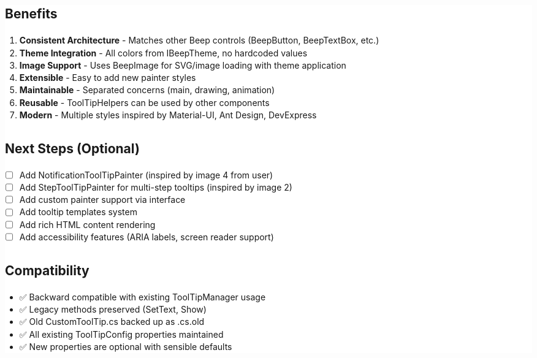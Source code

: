 ## Benefits

1. **Consistent Architecture** - Matches other Beep controls (BeepButton, BeepTextBox, etc.)
2. **Theme Integration** - All colors from IBeepTheme, no hardcoded values
3. **Image Support** - Uses BeepImage for SVG/image loading with theme application
4. **Extensible** - Easy to add new painter styles
5. **Maintainable** - Separated concerns (main, drawing, animation)
6. **Reusable** - ToolTipHelpers can be used by other components
7. **Modern** - Multiple styles inspired by Material-UI, Ant Design, DevExpress

## Next Steps (Optional)

- [ ] Add NotificationToolTipPainter (inspired by image 4 from user)
- [ ] Add StepToolTipPainter for multi-step tooltips (inspired by image 2)
- [ ] Add custom painter support via interface
- [ ] Add tooltip templates system
- [ ] Add rich HTML content rendering
- [ ] Add accessibility features (ARIA labels, screen reader support)

## Compatibility

- ✅ Backward compatible with existing ToolTipManager usage
- ✅ Legacy methods preserved (SetText, Show)
- ✅ Old CustomToolTip.cs backed up as .cs.old
- ✅ All existing ToolTipConfig properties maintained
- ✅ New properties are optional with sensible defaults
